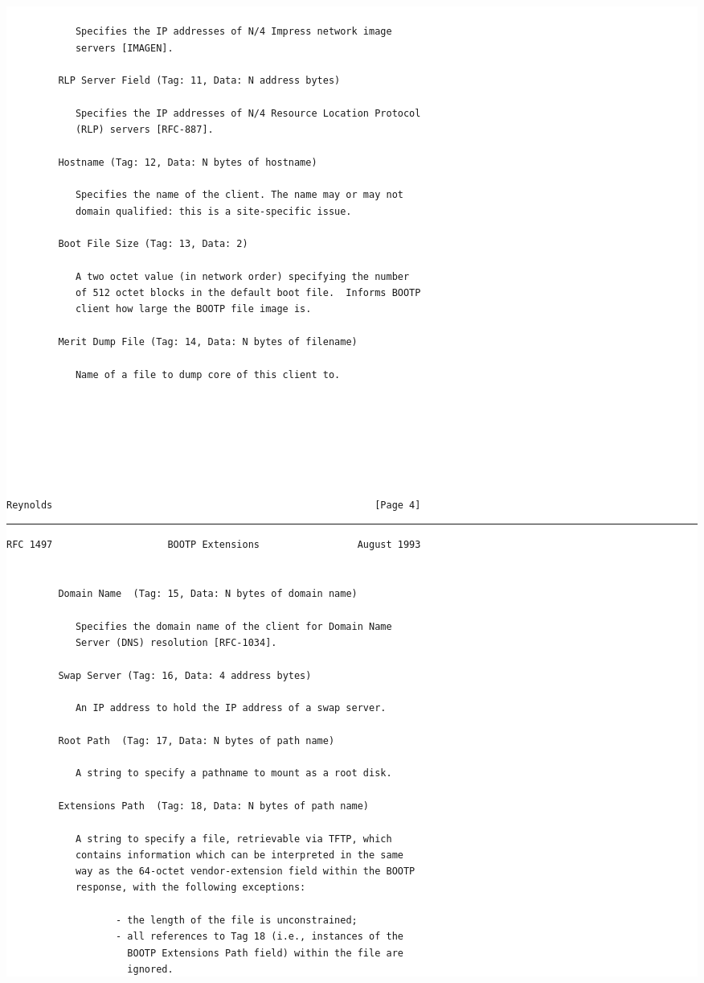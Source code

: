 ``` newpage

            Specifies the IP addresses of N/4 Impress network image
            servers [IMAGEN].

         RLP Server Field (Tag: 11, Data: N address bytes)

            Specifies the IP addresses of N/4 Resource Location Protocol
            (RLP) servers [RFC-887].

         Hostname (Tag: 12, Data: N bytes of hostname)

            Specifies the name of the client. The name may or may not
            domain qualified: this is a site-specific issue.

         Boot File Size (Tag: 13, Data: 2)

            A two octet value (in network order) specifying the number
            of 512 octet blocks in the default boot file.  Informs BOOTP
            client how large the BOOTP file image is.

         Merit Dump File (Tag: 14, Data: N bytes of filename)

            Name of a file to dump core of this client to.







Reynolds                                                        [Page 4]
```

------------------------------------------------------------------------

``` newpage
RFC 1497                    BOOTP Extensions                 August 1993


         Domain Name  (Tag: 15, Data: N bytes of domain name)

            Specifies the domain name of the client for Domain Name
            Server (DNS) resolution [RFC-1034].

         Swap Server (Tag: 16, Data: 4 address bytes)

            An IP address to hold the IP address of a swap server.

         Root Path  (Tag: 17, Data: N bytes of path name)

            A string to specify a pathname to mount as a root disk.

         Extensions Path  (Tag: 18, Data: N bytes of path name)

            A string to specify a file, retrievable via TFTP, which
            contains information which can be interpreted in the same
            way as the 64-octet vendor-extension field within the BOOTP
            response, with the following exceptions:

                   - the length of the file is unconstrained;
                   - all references to Tag 18 (i.e., instances of the
                     BOOTP Extensions Path field) within the file are
                     ignored.

```